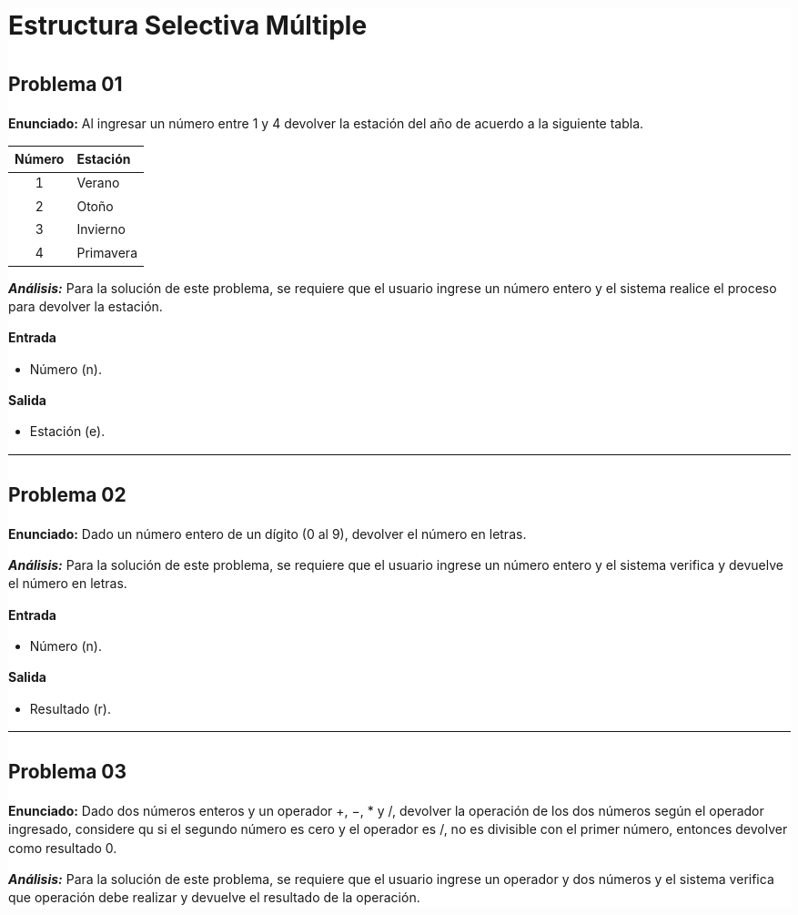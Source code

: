 # Estructura Selectiva Múltiple

## Problema 01

**Enunciado:** Al ingresar un número entre 1 y 4 devolver la estación del año de acuerdo a la siguiente tabla.


| Número | Estación |
| :-------: | :---------- |
|    1    | Verano    |
|    2    | Otoño    |
|    3    | Invierno  |
|    4    | Primavera |

***Análisis:*** Para la solución de este problema, se requiere que el usuario ingrese un número entero y el sistema realice el proceso para devolver la estación.

**Entrada**

* Número (n).

**Salida**

* Estación (e).

---

## Problema 02

**Enunciado:** Dado un número entero de un dígito (0 al 9), devolver el número en letras.

***Análisis:*** Para la solución de este problema, se requiere que el usuario ingrese un número entero y el sistema verifica y devuelve el número en letras.

**Entrada**

* Número (n).

**Salida**

* Resultado (r).

---

## Problema 03

**Enunciado:** Dado dos números enteros y un operador $+$, $-$, $*$ y $/$, devolver la operación de los dos números según el operador ingresado, considere qu si el segundo número es cero y el operador es $/$, no es divisible con el primer número, entonces devolver como resultado 0.

***Análisis:*** Para la solución de este problema, se requiere que el usuario ingrese un operador y dos números y el sistema verifica que operación debe realizar y devuelve el resultado de la operación.
